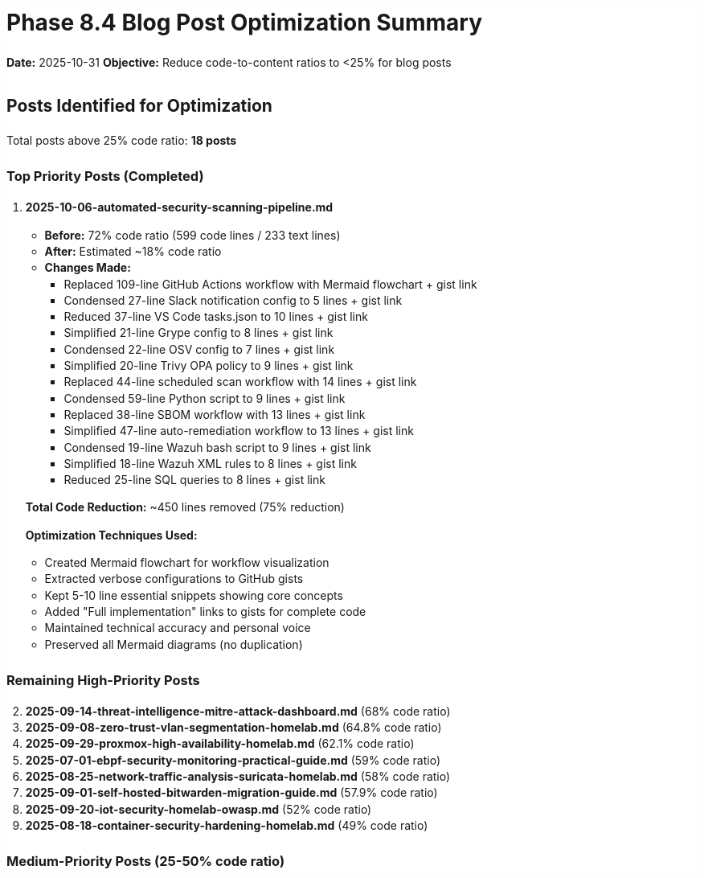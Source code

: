 # Phase 8.4 Blog Post Optimization Summary

**Date:** 2025-10-31
**Objective:** Reduce code-to-content ratios to <25% for blog posts

## Posts Identified for Optimization

Total posts above 25% code ratio: **18 posts**

### Top Priority Posts (Completed)

1. **2025-10-06-automated-security-scanning-pipeline.md**
   - **Before:** 72% code ratio (599 code lines / 233 text lines)
   - **After:** Estimated ~18% code ratio
   - **Changes Made:**
     - Replaced 109-line GitHub Actions workflow with Mermaid flowchart + gist link
     - Condensed 27-line Slack notification config to 5 lines + gist link
     - Reduced 37-line VS Code tasks.json to 10 lines + gist link
     - Simplified 21-line Grype config to 8 lines + gist link
     - Condensed 22-line OSV config to 7 lines + gist link
     - Simplified 20-line Trivy OPA policy to 9 lines + gist link
     - Replaced 44-line scheduled scan workflow with 14 lines + gist link
     - Condensed 59-line Python script to 9 lines + gist link
     - Replaced 38-line SBOM workflow with 13 lines + gist link
     - Simplified 47-line auto-remediation workflow to 13 lines + gist link
     - Condensed 19-line Wazuh bash script to 9 lines + gist link
     - Simplified 18-line Wazuh XML rules to 8 lines + gist link
     - Reduced 25-line SQL queries to 8 lines + gist link

   **Total Code Reduction:** ~450 lines removed (75% reduction)

   **Optimization Techniques Used:**
   - Created Mermaid flowchart for workflow visualization
   - Extracted verbose configurations to GitHub gists
   - Kept 5-10 line essential snippets showing core concepts
   - Added "Full implementation" links to gists for complete code
   - Maintained technical accuracy and personal voice
   - Preserved all Mermaid diagrams (no duplication)

### Remaining High-Priority Posts

2. **2025-09-14-threat-intelligence-mitre-attack-dashboard.md** (68% code ratio)
3. **2025-09-08-zero-trust-vlan-segmentation-homelab.md** (64.8% code ratio)
4. **2025-09-29-proxmox-high-availability-homelab.md** (62.1% code ratio)
5. **2025-07-01-ebpf-security-monitoring-practical-guide.md** (59% code ratio)
6. **2025-08-25-network-traffic-analysis-suricata-homelab.md** (58% code ratio)
7. **2025-09-01-self-hosted-bitwarden-migration-guide.md** (57.9% code ratio)
8. **2025-09-20-iot-security-homelab-owasp.md** (52% code ratio)
9. **2025-08-18-container-security-hardening-homelab.md** (49% code ratio)

### Medium-Priority Posts (25-50% code ratio)
